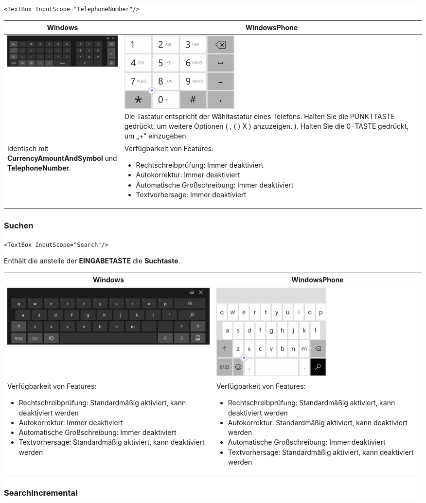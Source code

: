 `<TextBox InputScope="TelephoneNumber"/>`

| Windows                                                    | WindowsPhone                                                    |
|------------------------------------------------------------|------------------------------------------------------------------|
| ![Windows-Bildschirmtastatur für Telefonnummern](images/input-scopes/kbdpccurrencyamountandsymbol.png)| ![WindowsPhone-Bildschirmtastatur für Telefonnummern](images/input-scopes/kbdwptelephonenumber.png)<br>Die Tastatur entspricht der Wähltastatur eines Telefons. Halten Sie die PUNKTTASTE gedrückt, um weitere Optionen ( , ( ) X ) anzuzeigen. ). Halten Sie die 0-TASTE gedrückt, um „+“ einzugeben. |
|Identisch mit **CurrencyAmountAndSymbol** und **TelephoneNumber**. | Verfügbarkeit von Features:<ul><li>Rechtschreibprüfung: Immer deaktiviert</li><li>Autokorrektur: Immer deaktiviert</li><li>Automatische Großschreibung: Immer deaktiviert</li><li>Textvorhersage: Immer deaktiviert</li></ul> |

### <a name="search"></a>Suchen

`<TextBox InputScope="Search"/>`

Enthält die anstelle der **EINGABETASTE** die **Suchtaste**.

| Windows                                                    | WindowsPhone                                                    |
|------------------------------------------------------------|------------------------------------------------------------------|
| ![Windows-Bildschirmtastatur für die Suche](images/input-scopes/kbdpcsearch.png)| ![WindowsPhone-Bildschirmtastatur für die Suche](images/input-scopes/kbdwpsearch.png)|
|Verfügbarkeit von Features:<ul><li>Rechtschreibprüfung: Standardmäßig aktiviert, kann deaktiviert werden</li><li>Autokorrektur: Immer deaktiviert</li><li>Automatische Großschreibung: Immer deaktiviert</li><li>Textvorhersage: Standardmäßig aktiviert, kann deaktiviert werden</li></ul> | Verfügbarkeit von Features:<ul><li>Rechtschreibprüfung: Standardmäßig aktiviert, kann deaktiviert werden</li><li>Autokorrektur: Standardmäßig aktiviert, kann deaktiviert werden</li><li>Automatische Großschreibung: Immer deaktiviert</li><li>Textvorhersage: Standardmäßig aktiviert, kann deaktiviert werden</li></ul> |

### <a name="searchincremental"></a>SearchIncremental
